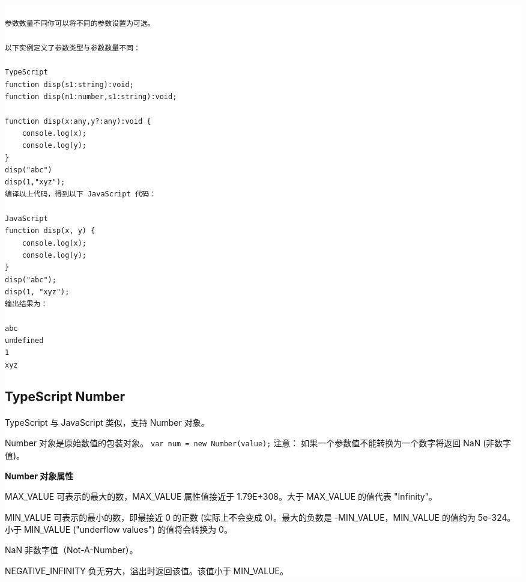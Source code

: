 ```

参数数量不同你可以将不同的参数设置为可选。

以下实例定义了参数类型与参数数量不同：

TypeScript
function disp(s1:string):void; 
function disp(n1:number,s1:string):void; 
 
function disp(x:any,y?:any):void { 
    console.log(x); 
    console.log(y); 
} 
disp("abc") 
disp(1,"xyz");
编译以上代码，得到以下 JavaScript 代码：

JavaScript
function disp(x, y) {
    console.log(x);
    console.log(y);
}
disp("abc");
disp(1, "xyz");
输出结果为：

abc
undefined
1
xyz
```

## TypeScript Number

TypeScript 与 JavaScript 类似，支持 Number 对象。

Number 对象是原始数值的包装对象。
`var num = new Number(value);`
注意： 如果一个参数值不能转换为一个数字将返回 NaN (非数字值)。

**Number 对象属性**

MAX_VALUE
可表示的最大的数，MAX_VALUE 属性值接近于 1.79E+308。大于 MAX_VALUE 的值代表 "Infinity"。

MIN_VALUE
可表示的最小的数，即最接近 0 的正数 (实际上不会变成 0)。最大的负数是 -MIN_VALUE，MIN_VALUE 的值约为 5e-324。小于 MIN_VALUE ("underflow values") 的值将会转换为 0。

NaN
非数字值（Not-A-Number）。

NEGATIVE_INFINITY
负无穷大，溢出时返回该值。该值小于 MIN_VALUE。
